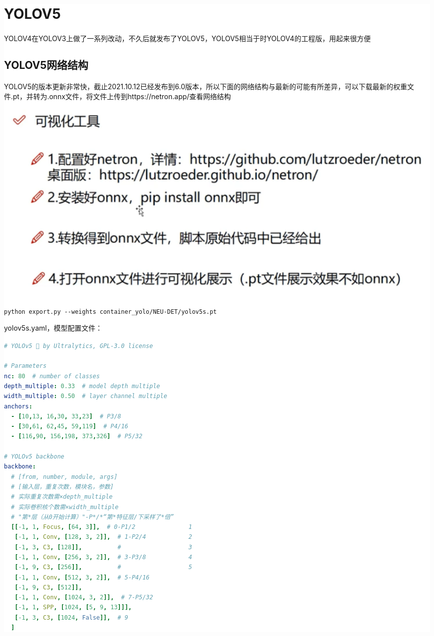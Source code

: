 # YOLOV5

YOLOV4在YOLOV3上做了一系列改动，不久后就发布了YOLOV5，YOLOV5相当于时YOLOV4的工程版，用起来很方便

## YOLOV5网络结构

YOLOV5的版本更新非常快，截止2021.10.12已经发布到6.0版本，所以下面的网络结构与最新的可能有所差异，可以下载最新的权重文件.pt，并转为.onnx文件，将文件上传到https://netron.app/查看网络结构

![image-20211020204549221](img/image-20211020204549221.png)

`python export.py --weights container_yolo/NEU-DET/yolov5s.pt`

yolov5s.yaml，模型配置文件：

```yaml
# YOLOv5 🚀 by Ultralytics, GPL-3.0 license

# Parameters
nc: 80  # number of classes
depth_multiple: 0.33  # model depth multiple
width_multiple: 0.50  # layer channel multiple
anchors:
  - [10,13, 16,30, 33,23]  # P3/8
  - [30,61, 62,45, 59,119]  # P4/16
  - [116,90, 156,198, 373,326]  # P5/32

# YOLOv5 backbone
backbone:
  # [from, number, module, args]
  # [输入层，重复次数，模块名，参数]
  # 实际重复次数需×depth_multiple
  # 实际卷积核个数需×width_multiple
  # "第*层（从0开始计算）"-P*/*“第*特征层/下采样了*倍”
  [[-1, 1, Focus, [64, 3]],  # 0-P1/2				1
   [-1, 1, Conv, [128, 3, 2]],  # 1-P2/4			2
   [-1, 3, C3, [128]],			#					3
   [-1, 1, Conv, [256, 3, 2]],  # 3-P3/8			4
   [-1, 9, C3, [256]],			#					5
   [-1, 1, Conv, [512, 3, 2]],  # 5-P4/16
   [-1, 9, C3, [512]],
   [-1, 1, Conv, [1024, 3, 2]],  # 7-P5/32
   [-1, 1, SPP, [1024, [5, 9, 13]]],
   [-1, 3, C3, [1024, False]],  # 9
  ]
```